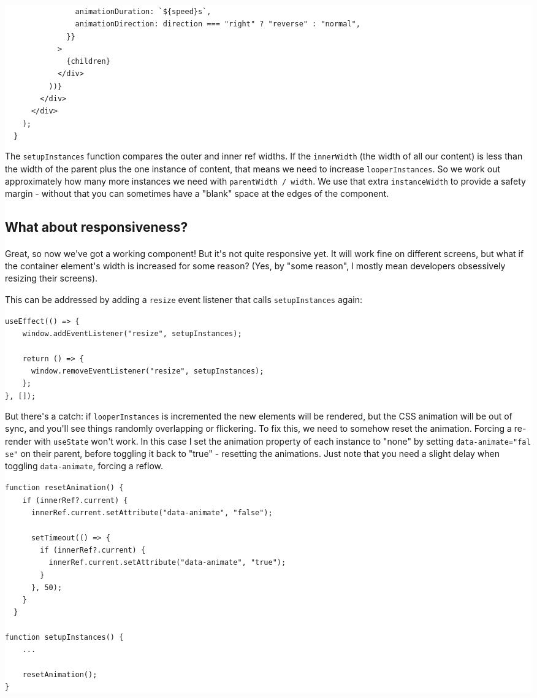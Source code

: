 ```tsx
                animationDuration: `${speed}s`,
                animationDirection: direction === "right" ? "reverse" : "normal",
              }}
            >
              {children}
            </div>
          ))}
        </div>
      </div>
    );
  }
```

The `setupInstances` function compares the outer and inner ref widths. If the `innerWidth` (the width of all our content) is less than the width of the parent plus the one instance of content, that means we need to increase `looperInstances`. So we work out approximately how many more instances we need with `parentWidth / width`. We use that extra `instanceWidth` to provide a safety margin - without that you can sometimes have a "blank" space at the edges of the component.

## What about responsiveness?

Great, so now we've got a working component! But it's not quite responsive yet. It will work fine on different screens, but what if the container element's width is increased for some reason? (Yes, by "some reason", I mostly mean developers obsessively resizing their screens). 

This can be addressed by adding a `resize` event listener that calls `setupInstances` again:

```tsx
useEffect(() => {
    window.addEventListener("resize", setupInstances);

    return () => {
      window.removeEventListener("resize", setupInstances);
    };
}, []);
```

But there's a catch: if `looperInstances` is incremented the new elements will be rendered, but the CSS animation will be out of sync, and you'll see things randomly overlapping or flickering. To fix this, we need to somehow reset the animation. Forcing a re-render with `useState` won't work. In this case I set the animation property of each instance to "none" by setting `data-animate="false"` on their parent, before toggling it back to "true" - resetting the animations. Just note that you need a slight delay when toggling `data-animate`, forcing a reflow.

```tsx
function resetAnimation() {
    if (innerRef?.current) {
      innerRef.current.setAttribute("data-animate", "false");

      setTimeout(() => {
        if (innerRef?.current) {
          innerRef.current.setAttribute("data-animate", "true");
        }
      }, 50);
    }
  }

function setupInstances() {
    ...

    resetAnimation();
}
```

